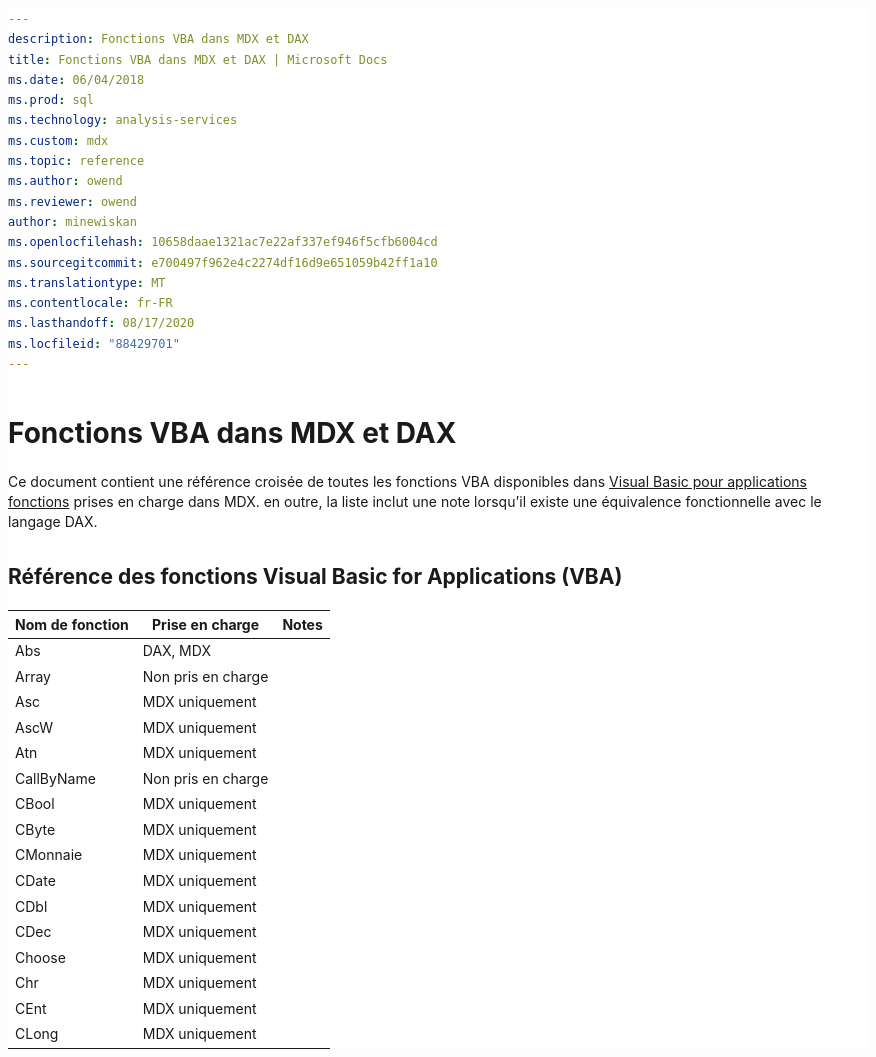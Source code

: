 ```yaml
---
description: Fonctions VBA dans MDX et DAX
title: Fonctions VBA dans MDX et DAX | Microsoft Docs
ms.date: 06/04/2018
ms.prod: sql
ms.technology: analysis-services
ms.custom: mdx
ms.topic: reference
ms.author: owend
ms.reviewer: owend
author: minewiskan
ms.openlocfilehash: 10658daae1321ac7e22af337ef946f5cfb6004cd
ms.sourcegitcommit: e700497f962e4c2274df16d9e651059b42ff1a10
ms.translationtype: MT
ms.contentlocale: fr-FR
ms.lasthandoff: 08/17/2020
ms.locfileid: "88429701"
---
```

# <a name="vba-functions-in-mdx-and-dax"></a>Fonctions VBA dans MDX et DAX


  Ce document contient une référence croisée de toutes les fonctions VBA disponibles dans [Visual Basic pour applications fonctions](https://msdn.microsoft.com/vba/language-reference-vba/articles/functions-visual-basic-for-applications) prises en charge dans MDX. en outre, la liste inclut une note lorsqu’il existe une équivalence fonctionnelle avec le langage DAX.  
  
## <a name="visual-basic-for-applications-functions-reference"></a>Référence des fonctions Visual Basic for Applications (VBA)  
  
|Nom de fonction|Prise en charge|Notes|  
|-------------------|---------------|-----------|  
|Abs|DAX, MDX||  
|Array|Non pris en charge||  
|Asc|MDX uniquement||  
|AscW|MDX uniquement||  
|Atn|MDX uniquement||  
|CallByName|Non pris en charge||  
|CBool|MDX uniquement||  
|CByte|MDX uniquement||  
|CMonnaie|MDX uniquement||  
|CDate|MDX uniquement||  
|CDbl|MDX uniquement||  
|CDec|MDX uniquement||  
|Choose|MDX uniquement||  
|Chr|MDX uniquement||  
|CEnt|MDX uniquement||  
|CLong|MDX uniquement||  